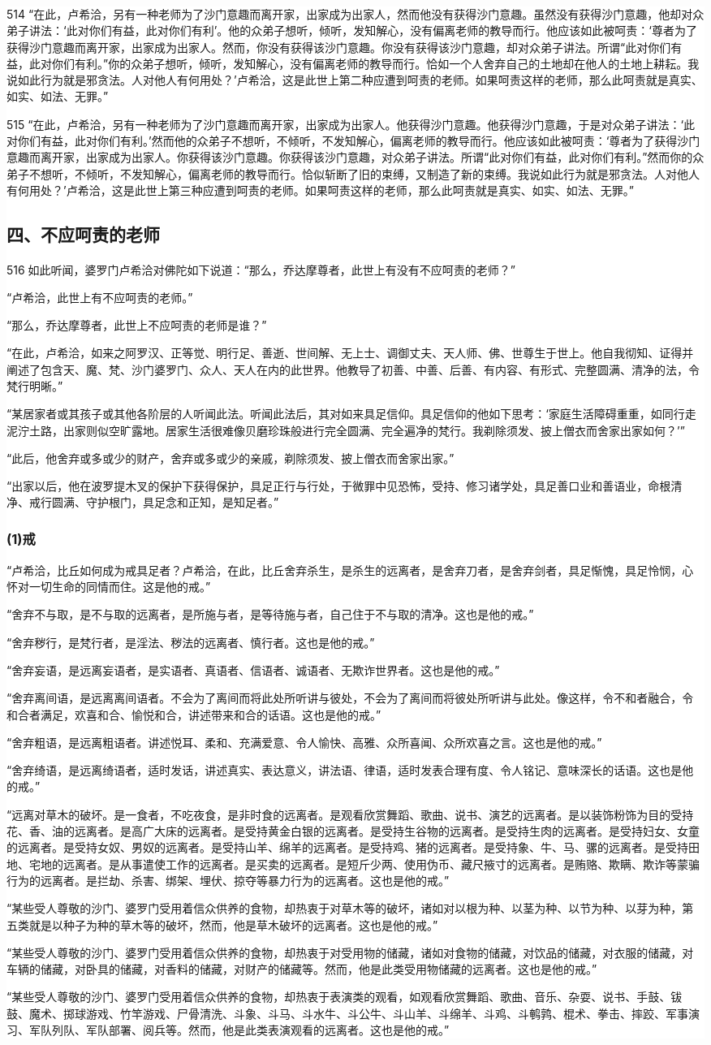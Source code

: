 514 “在此，卢希洽，另有一种老师为了沙门意趣而离开家，出家成为出家人，然而他没有获得沙门意趣。虽然没有获得沙门意趣，他却对众弟子讲法：‘此对你们有益，此对你们有利’。他的众弟子想听，倾听，发知解心，没有偏离老师的教导而行。他应该如此被呵责：‘尊者为了获得沙门意趣而离开家，出家成为出家人。然而，你没有获得该沙门意趣。你没有获得该沙门意趣，却对众弟子讲法。所谓“此对你们有益，此对你们有利。”你的众弟子想听，倾听，发知解心，没有偏离老师的教导而行。恰如一个人舍弃自己的土地却在他人的土地上耕耘。我说如此行为就是邪贪法。人对他人有何用处？’卢希洽，这是此世上第二种应遭到呵责的老师。如果呵责这样的老师，那么此呵责就是真实、如实、如法、无罪。”

515 “在此，卢希洽，另有一种老师为了沙门意趣而离开家，出家成为出家人。他获得沙门意趣。他获得沙门意趣，于是对众弟子讲法：‘此对你们有益，此对你们有利。’然而他的众弟子不想听，不倾听，不发知解心，偏离老师的教导而行。他应该如此被呵责：‘尊者为了获得沙门意趣而离开家，出家成为出家人。你获得该沙门意趣。你获得该沙门意趣，对众弟子讲法。所谓“此对你们有益，此对你们有利。”然而你的众弟子不想听，不倾听，不发知解心，偏离老师的教导而行。恰似斩断了旧的束缚，又制造了新的束缚。我说如此行为就是邪贪法。人对他人有何用处？’卢希洽，这是此世上第三种应遭到呵责的老师。如果呵责这样的老师，那么此呵责就是真实、如实、如法、无罪。”



## 四、不应呵责的老师

516 如此听闻，婆罗门卢希洽对佛陀如下说道：“那么，乔达摩尊者，此世上有没有不应呵责的老师？”

“卢希洽，此世上有不应呵责的老师。”

“那么，乔达摩尊者，此世上不应呵责的老师是谁？”

“在此，卢希洽，如来之阿罗汉、正等觉、明行足、善逝、世间解、无上士、调御丈夫、天人师、佛、世尊生于世上。他自我彻知、证得并阐述了包含天、魔、梵、沙门婆罗门、众人、天人在内的此世界。他教导了初善、中善、后善、有内容、有形式、完整圆满、清净的法，令梵行明晰。”

“某居家者或其孩子或其他各阶层的人听闻此法。听闻此法后，其对如来具足信仰。具足信仰的他如下思考：‘家庭生活障碍重重，如同行走泥泞土路，出家则似空旷露地。居家生活很难像贝磨珍珠般进行完全圆满、完全遍净的梵行。我剃除须发、披上僧衣而舍家出家如何？’”

“此后，他舍弃或多或少的财产，舍弃或多或少的亲戚，剃除须发、披上僧衣而舍家出家。”

“出家以后，他在波罗提木叉的保护下获得保护，具足正行与行处，于微罪中见恐怖，受持、修习诸学处，具足善口业和善语业，命根清净、戒行圆满、守护根门，具足念和正知，是知足者。”



### (1)戒

“卢希洽，比丘如何成为戒具足者？卢希洽，在此，比丘舍弃杀生，是杀生的远离者，是舍弃刀者，是舍弃剑者，具足惭愧，具足怜悯，心怀对一切生命的同情而住。这是他的戒。”

“舍弃不与取，是不与取的远离者，是所施与者，是等待施与者，自己住于不与取的清净。这也是他的戒。”

“舍弃秽行，是梵行者，是淫法、秽法的远离者、慎行者。这也是他的戒。”

“舍弃妄语，是远离妄语者，是实语者、真语者、信语者、诚语者、无欺诈世界者。这也是他的戒。”

“舍弃离间语，是远离离间语者。不会为了离间而将此处所听讲与彼处，不会为了离间而将彼处所听讲与此处。像这样，令不和者融合，令和合者满足，欢喜和合、愉悦和合，讲述带来和合的话语。这也是他的戒。”

“舍弃粗语，是远离粗语者。讲述悦耳、柔和、充满爱意、令人愉快、高雅、众所喜闻、众所欢喜之言。这也是他的戒。”

“舍弃绮语，是远离绮语者，适时发话，讲述真实、表达意义，讲法语、律语，适时发表合理有度、令人铭记、意味深长的话语。这也是他的戒。”

“远离对草木的破坏。是一食者，不吃夜食，是非时食的远离者。是观看欣赏舞蹈、歌曲、说书、演艺的远离者。是以装饰粉饰为目的受持花、香、油的远离者。是高广大床的远离者。是受持黄金白银的远离者。是受持生谷物的远离者。是受持生肉的远离者。是受持妇女、女童的远离者。是受持女奴、男奴的远离者。是受持山羊、绵羊的远离者。是受持鸡、猪的远离者。是受持象、牛、马、骡的远离者。是受持田地、宅地的远离者。是从事遣使工作的远离者。是买卖的远离者。是短斤少两、使用伪币、藏尺掖寸的远离者。是贿赂、欺瞒、欺诈等蒙骗行为的远离者。是拦劫、杀害、绑架、埋伏、掠夺等暴力行为的远离者。这也是他的戒。”

“某些受人尊敬的沙门、婆罗门受用着信众供养的食物，却热衷于对草木等的破坏，诸如对以根为种、以茎为种、以节为种、以芽为种，第五类就是以种子为种的草木等的破坏，然而，他是草木破坏的远离者。这也是他的戒。”

“某些受人尊敬的沙门、婆罗门受用着信众供养的食物，却热衷于对受用物的储藏，诸如对食物的储藏，对饮品的储藏，对衣服的储藏，对车辆的储藏，对卧具的储藏，对香料的储藏，对财产的储藏等。然而，他是此类受用物储藏的远离者。这也是他的戒。”

“某些受人尊敬的沙门、婆罗门受用着信众供养的食物，却热衷于表演类的观看，如观看欣赏舞蹈、歌曲、音乐、杂耍、说书、手鼓、钹鼓、魔术、掷球游戏、竹竿游戏、尸骨清洗、斗象、斗马、斗水牛、斗公牛、斗山羊、斗绵羊、斗鸡、斗鹌鹑、棍术、拳击、摔跤、军事演习、军队列队、军队部署、阅兵等。然而，他是此类表演观看的远离者。这也是他的戒。”
